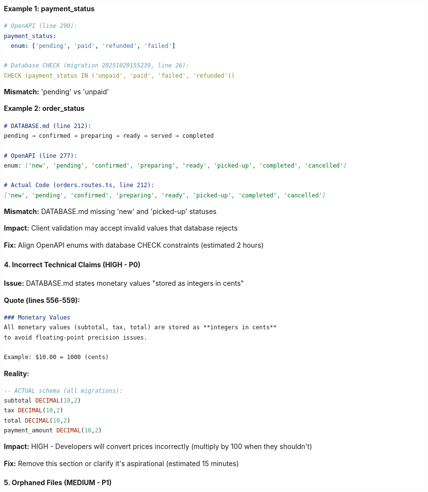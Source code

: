 **Example 1: payment_status**
```yaml
# OpenAPI (line 299):
payment_status:
  enum: ['pending', 'paid', 'refunded', 'failed']

# Database CHECK (migration 20251029155239, line 26):
CHECK (payment_status IN ('unpaid', 'paid', 'failed', 'refunded'))
```

**Mismatch:** 'pending' vs 'unpaid'

**Example 2: order_status**
```markdown
# DATABASE.md (line 212):
pending → confirmed → preparing → ready → served → completed

# OpenAPI (line 277):
enum: ['new', 'pending', 'confirmed', 'preparing', 'ready', 'picked-up', 'completed', 'cancelled']

# Actual Code (orders.routes.ts, line 212):
['new', 'pending', 'confirmed', 'preparing', 'ready', 'picked-up', 'completed', 'cancelled']
```

**Mismatch:** DATABASE.md missing 'new' and 'picked-up' statuses

**Impact:** Client validation may accept invalid values that database rejects

**Fix:** Align OpenAPI enums with database CHECK constraints (estimated 2 hours)

#### 4. Incorrect Technical Claims (HIGH - P0)

**Issue:** DATABASE.md states monetary values "stored as integers in cents"

**Quote (lines 556-559):**
```markdown
### Monetary Values
All monetary values (subtotal, tax, total) are stored as **integers in cents**
to avoid floating-point precision issues.

Example: $10.00 = 1000 (cents)
```

**Reality:**
```sql
-- ACTUAL schema (all migrations):
subtotal DECIMAL(10,2)
tax DECIMAL(10,2)
total DECIMAL(10,2)
payment_amount DECIMAL(10,2)
```

**Impact:** HIGH - Developers will convert prices incorrectly (multiply by 100 when they shouldn't)

**Fix:** Remove this section or clarify it's aspirational (estimated 15 minutes)

#### 5. Orphaned Files (MEDIUM - P1)
